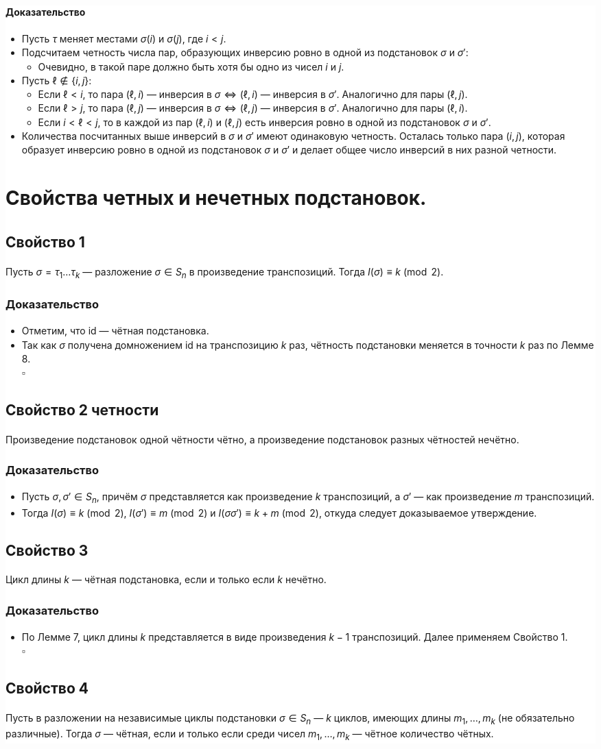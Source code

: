 #### Доказательство
- Пусть $\tau$ меняет местами $\sigma(i)$ и $\sigma(j)$, где $i < j$.
- Подсчитаем четность числа пар, образующих инверсию ровно в одной из подстановок $\sigma$ и $\sigma'$:
  - Очевидно, в такой паре должно быть хотя бы одно из чисел $i$ и $j$.
- Пусть $\ell \notin \{i, j\}$:
  - Если $\ell < i$, то пара $(\ell, i)$ — инверсия в $\sigma \iff (\ell, i)$ — инверсия в $\sigma'$. Аналогично для пары $(\ell, j)$.
  - Если $\ell > j$, то пара $(\ell, j)$ — инверсия в $\sigma \iff (\ell, j)$ — инверсия в $\sigma'$. Аналогично для пары $(\ell, i)$.
  - Если $i < \ell < j$, то в каждой из пар $(\ell, i)$ и $(\ell, j)$ есть инверсия ровно в одной из подстановок $\sigma$ и $\sigma'$.
- Количества посчитанных выше инверсий в $\sigma$ и $\sigma'$ имеют одинаковую четность. Осталась только пара $(i, j)$, которая образует инверсию ровно в одной из подстановок $\sigma$ и $\sigma'$ и делает общее число инверсий в них разной четности.

# Свойства четных и нечетных подстановок.
## Свойство 1  
   
 Пусть $\sigma = \tau_1 \dots \tau_k$ — разложение $\sigma \in S_n$ в произведение транспозиций. Тогда $I(\sigma) \equiv k \pmod{2}$.  
   
 ### Доказательство  
 - Отметим, что $\text{id}$ — чётная подстановка.  
 - Так как $\sigma$ получена домножением $\text{id}$ на транспозицию $k$ раз, чётность подстановки меняется в точности $k$ раз по Лемме 8.  
 $\square$  
  ## Свойство 2 четности  
  Произведение подстановок одной чётности чётно, а произведение подстановок разных чётностей нечётно.  
   
 ### Доказательство  
 - Пусть $\sigma, \sigma' \in S_n$, причём $\sigma$ представляется как произведение $k$ транспозиций, а $\sigma'$ — как произведение $m$ транспозиций.  
 - Тогда $I(\sigma) \equiv k \pmod{2}$, $I(\sigma') \equiv m \pmod{2}$ и $I(\sigma \sigma') \equiv k + m \pmod{2}$, откуда следует доказываемое утверждение.  
   
 ## Свойство 3  
  Цикл длины $k$ — чётная подстановка, если и только если $k$ нечётно.  
   
 ### Доказательство  
 - По Лемме 7, цикл длины $k$ представляется в виде произведения $k - 1$ транспозиций. Далее применяем Свойство 1.  
 $\square$  
  ## Свойство 4  
  Пусть в разложении на независимые циклы подстановки $\sigma \in S_n$ — $k$ циклов, имеющих длины $m_1, \dots, m_k$ (не обязательно различные). Тогда $\sigma$ — чётная, если и только если среди чисел $m_1, \dots, m_k$ — чётное количество чётных.  
   